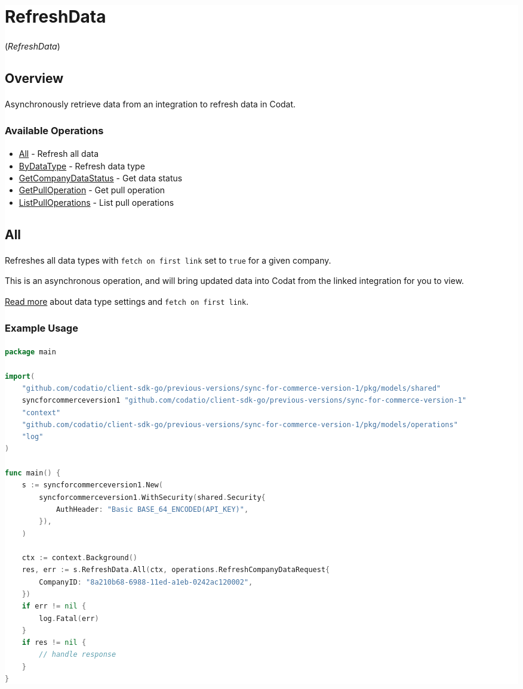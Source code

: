 # RefreshData
(*RefreshData*)

## Overview

Asynchronously retrieve data from an integration to refresh data in Codat.

### Available Operations

* [All](#all) - Refresh all data
* [ByDataType](#bydatatype) - Refresh data type
* [GetCompanyDataStatus](#getcompanydatastatus) - Get data status
* [GetPullOperation](#getpulloperation) - Get pull operation
* [ListPullOperations](#listpulloperations) - List pull operations

## All

Refreshes all data types with `fetch on first link` set to `true` for a given company.

This is an asynchronous operation, and will bring updated data into Codat from the linked integration for you to view.

[Read more](https://docs.codat.io/core-concepts/data-type-settings) about data type settings and `fetch on first link`.

### Example Usage

```go
package main

import(
	"github.com/codatio/client-sdk-go/previous-versions/sync-for-commerce-version-1/pkg/models/shared"
	syncforcommerceversion1 "github.com/codatio/client-sdk-go/previous-versions/sync-for-commerce-version-1"
	"context"
	"github.com/codatio/client-sdk-go/previous-versions/sync-for-commerce-version-1/pkg/models/operations"
	"log"
)

func main() {
    s := syncforcommerceversion1.New(
        syncforcommerceversion1.WithSecurity(shared.Security{
            AuthHeader: "Basic BASE_64_ENCODED(API_KEY)",
        }),
    )

    ctx := context.Background()
    res, err := s.RefreshData.All(ctx, operations.RefreshCompanyDataRequest{
        CompanyID: "8a210b68-6988-11ed-a1eb-0242ac120002",
    })
    if err != nil {
        log.Fatal(err)
    }
    if res != nil {
        // handle response
    }
}
```
